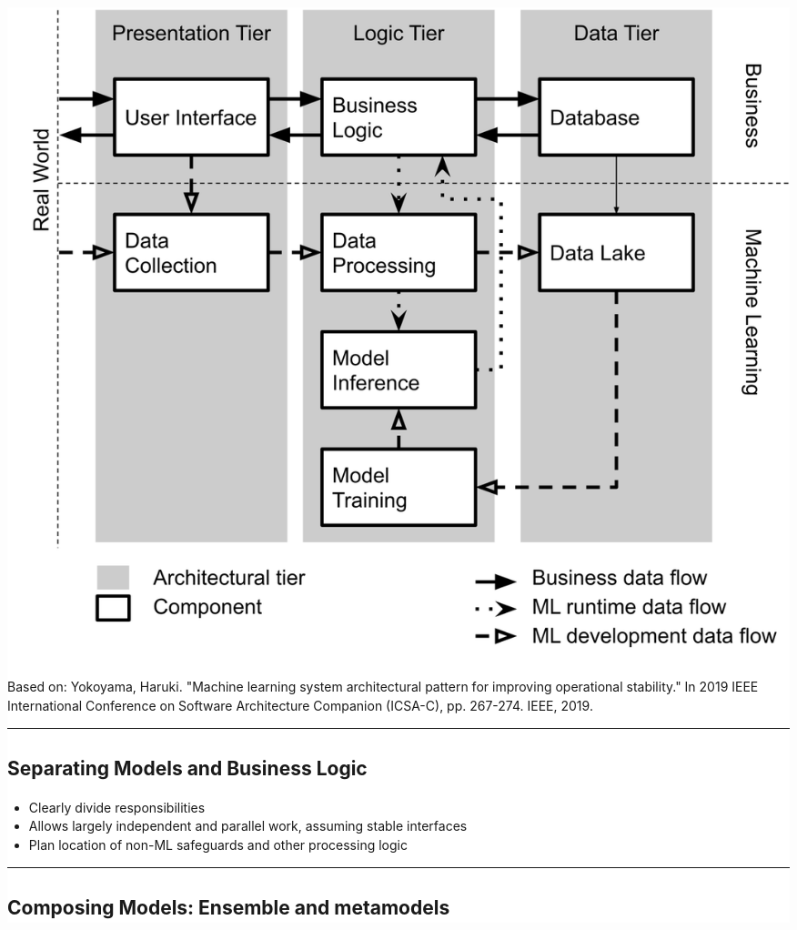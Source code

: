 ![3-tier architecture integrating ML](3tier-with-ml.svg)


Based on: Yokoyama, Haruki. "Machine learning system architectural pattern for improving operational stability." In 2019 IEEE International Conference on Software Architecture Companion (ICSA-C), pp. 267-274. IEEE, 2019.

----
## Separating Models and Business Logic

* Clearly divide responsibilities
* Allows largely independent and parallel work, assuming stable interfaces
* Plan location of non-ML safeguards and other processing logic



----
## Composing Models: Ensemble and metamodels
